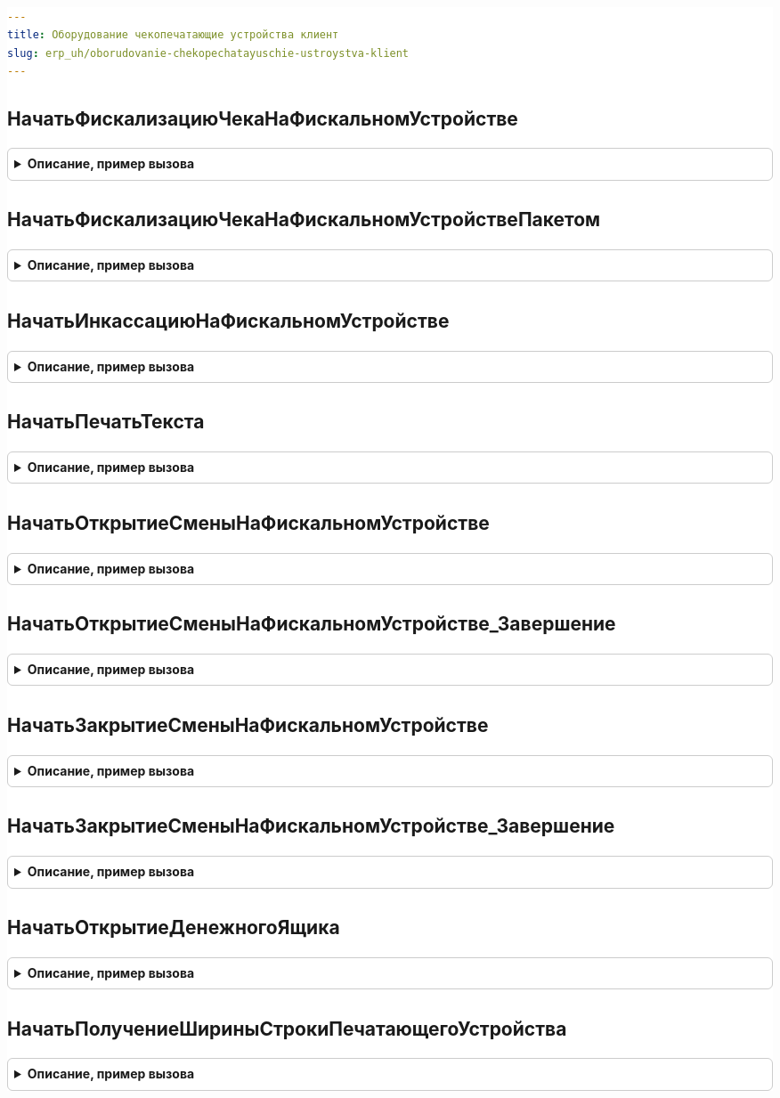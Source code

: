 ```yaml
---
title: Оборудование чекопечатающие устройства клиент
slug: erp_uh/oborudovanie-chekopechatayuschie-ustroystva-klient
---
```



## НачатьФискализациюЧекаНаФискальномУстройстве
<details style="margin: 1em 0; padding: 0.5em; border: 1px solid #ccc; border-radius: 6px;"><summary style="font-weight: bold; cursor: pointer;">Описание, пример вызова</summary></details>

## НачатьФискализациюЧекаНаФискальномУстройствеПакетом
<details style="margin: 1em 0; padding: 0.5em; border: 1px solid #ccc; border-radius: 6px;"><summary style="font-weight: bold; cursor: pointer;">Описание, пример вызова</summary></details>

## НачатьИнкассациюНаФискальномУстройстве
<details style="margin: 1em 0; padding: 0.5em; border: 1px solid #ccc; border-radius: 6px;"><summary style="font-weight: bold; cursor: pointer;">Описание, пример вызова</summary></details>

## НачатьПечатьТекста
<details style="margin: 1em 0; padding: 0.5em; border: 1px solid #ccc; border-radius: 6px;"><summary style="font-weight: bold; cursor: pointer;">Описание, пример вызова</summary></details>

## НачатьОткрытиеСменыНаФискальномУстройстве
<details style="margin: 1em 0; padding: 0.5em; border: 1px solid #ccc; border-radius: 6px;"><summary style="font-weight: bold; cursor: pointer;">Описание, пример вызова</summary></details>

## НачатьОткрытиеСменыНаФискальномУстройстве_Завершение
<details style="margin: 1em 0; padding: 0.5em; border: 1px solid #ccc; border-radius: 6px;"><summary style="font-weight: bold; cursor: pointer;">Описание, пример вызова</summary></details>

## НачатьЗакрытиеСменыНаФискальномУстройстве
<details style="margin: 1em 0; padding: 0.5em; border: 1px solid #ccc; border-radius: 6px;"><summary style="font-weight: bold; cursor: pointer;">Описание, пример вызова</summary></details>

## НачатьЗакрытиеСменыНаФискальномУстройстве_Завершение
<details style="margin: 1em 0; padding: 0.5em; border: 1px solid #ccc; border-radius: 6px;"><summary style="font-weight: bold; cursor: pointer;">Описание, пример вызова</summary></details>

## НачатьОткрытиеДенежногоЯщика
<details style="margin: 1em 0; padding: 0.5em; border: 1px solid #ccc; border-radius: 6px;"><summary style="font-weight: bold; cursor: pointer;">Описание, пример вызова</summary></details>

## НачатьПолучениеШириныСтрокиПечатающегоУстройства
<details style="margin: 1em 0; padding: 0.5em; border: 1px solid #ccc; border-radius: 6px;"><summary style="font-weight: bold; cursor: pointer;">Описание, пример вызова</summary></details>
